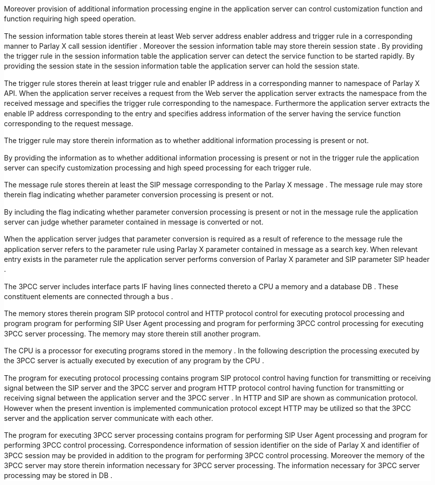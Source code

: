 Moreover provision of additional information processing engine in the application server can control customization function and function requiring high speed operation.

The session information table stores therein at least Web server address enabler address and trigger rule in a corresponding manner to Parlay X call session identifier . Moreover the session information table may store therein session state . By providing the trigger rule in the session information table the application server can detect the service function to be started rapidly. By providing the session state in the session information table the application server can hold the session state.

The trigger rule stores therein at least trigger rule and enabler IP address in a corresponding manner to namespace of Parlay X API. When the application server receives a request from the Web server the application server extracts the namespace from the received message and specifies the trigger rule corresponding to the namespace. Furthermore the application server extracts the enable IP address corresponding to the entry and specifies address information of the server having the service function corresponding to the request message.

The trigger rule may store therein information as to whether additional information processing is present or not.

By providing the information as to whether additional information processing is present or not in the trigger rule the application server can specify customization processing and high speed processing for each trigger rule.

The message rule stores therein at least the SIP message corresponding to the Parlay X message . The message rule may store therein flag indicating whether parameter conversion processing is present or not.

By including the flag indicating whether parameter conversion processing is present or not in the message rule the application server can judge whether parameter contained in message is converted or not.

When the application server judges that parameter conversion is required as a result of reference to the message rule the application server refers to the parameter rule using Parlay X parameter contained in message as a search key. When relevant entry exists in the parameter rule the application server performs conversion of Parlay X parameter and SIP parameter SIP header .

The 3PCC server includes interface parts IF having lines connected thereto a CPU a memory and a database DB . These constituent elements are connected through a bus .

The memory stores therein program SIP protocol control and HTTP protocol control for executing protocol processing and program program for performing SIP User Agent processing and program for performing 3PCC control processing for executing 3PCC server processing. The memory may store therein still another program.

The CPU is a processor for executing programs stored in the memory . In the following description the processing executed by the 3PCC server is actually executed by execution of any program by the CPU .

The program for executing protocol processing contains program SIP protocol control having function for transmitting or receiving signal between the SIP server and the 3PCC server and program HTTP protocol control having function for transmitting or receiving signal between the application server and the 3PCC server . In HTTP and SIP are shown as communication protocol. However when the present invention is implemented communication protocol except HTTP may be utilized so that the 3PCC server and the application server communicate with each other.

The program for executing 3PCC server processing contains program for performing SIP User Agent processing and program for performing 3PCC control processing. Correspondence information of session identifier on the side of Parlay X and identifier of 3PCC session may be provided in addition to the program for performing 3PCC control processing. Moreover the memory of the 3PCC server may store therein information necessary for 3PCC server processing. The information necessary for 3PCC server processing may be stored in DB .
